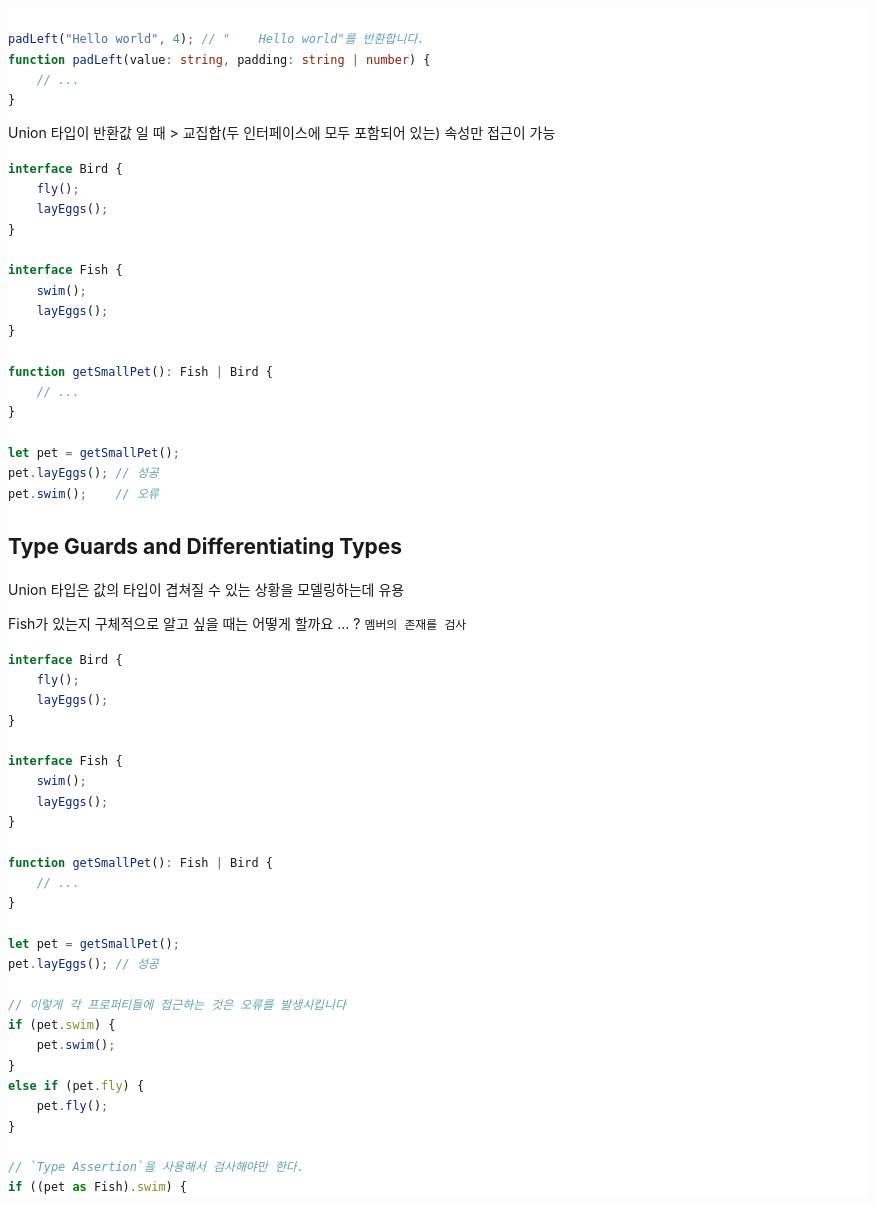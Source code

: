 ```typescript

padLeft("Hello world", 4); // "    Hello world"를 반환합니다.
function padLeft(value: string, padding: string | number) {
    // ...
}
```



Union 타입이 반환값 일 때 > 교집합(두 인터페이스에 모두 포함되어 있는) 속성만 접근이 가능

```typescript
interface Bird {
    fly();
    layEggs();
}

interface Fish {
    swim();
    layEggs();
}

function getSmallPet(): Fish | Bird {
    // ...
}

let pet = getSmallPet();
pet.layEggs(); // 성공
pet.swim();    // 오류
```



## Type Guards and Differentiating Types

Union 타입은 값의 타입이 겹쳐질 수 있는 상황을 모델링하는데 유용

Fish가 있는지 구체적으로 알고 싶을 때는 어떻게 할까요 ... ? `멤버의 존재를 검사`

```typescript
interface Bird {
    fly();
    layEggs();
}

interface Fish {
    swim();
    layEggs();
}

function getSmallPet(): Fish | Bird {
    // ...
}

let pet = getSmallPet();
pet.layEggs(); // 성공

// 이렇게 각 프로퍼티들에 접근하는 것은 오류를 발생시킵니다
if (pet.swim) {
    pet.swim();
}
else if (pet.fly) {
    pet.fly();
}

// `Type Assertion`을 사용해서 검사해야만 한다.
if ((pet as Fish).swim) {
```
